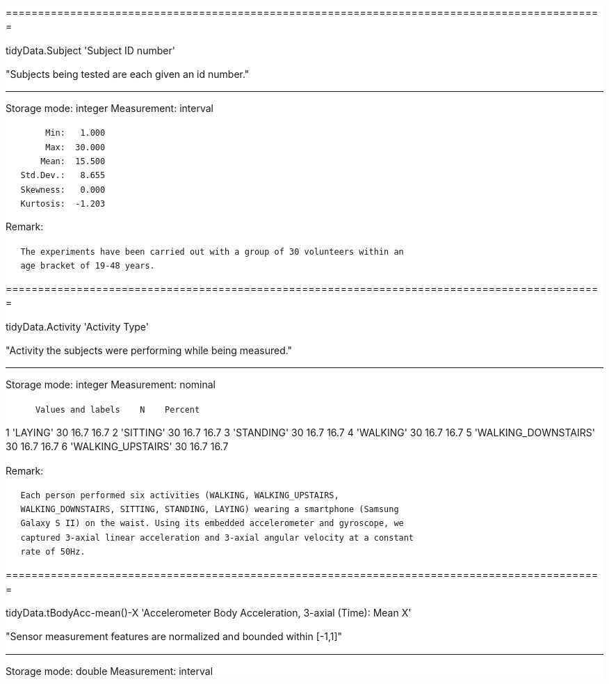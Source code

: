 =============================================================================================

   tidyData.Subject 'Subject ID number'

   "Subjects being tested are each given an id number."

---------------------------------------------------------------------------------------------

   Storage mode: integer
   Measurement: interval

            Min:   1.000
            Max:  30.000
           Mean:  15.500
       Std.Dev.:   8.655
       Skewness:   0.000
       Kurtosis:  -1.203

   Remark:

       The experiments have been carried out with a group of 30 volunteers within an
       age bracket of 19-48 years.

=============================================================================================

   tidyData.Activity 'Activity Type'

   "Activity the subjects were performing while being measured."

---------------------------------------------------------------------------------------------

   Storage mode: integer
   Measurement: nominal

          Values and labels    N    Percent 
                                            
   1   'LAYING'               30   16.7 16.7
   2   'SITTING'              30   16.7 16.7
   3   'STANDING'             30   16.7 16.7
   4   'WALKING'              30   16.7 16.7
   5   'WALKING_DOWNSTAIRS'   30   16.7 16.7
   6   'WALKING_UPSTAIRS'     30   16.7 16.7

   Remark:

       Each person performed six activities (WALKING, WALKING_UPSTAIRS,
       WALKING_DOWNSTAIRS, SITTING, STANDING, LAYING) wearing a smartphone (Samsung
       Galaxy S II) on the waist. Using its embedded accelerometer and gyroscope, we
       captured 3-axial linear acceleration and 3-axial angular velocity at a constant
       rate of 50Hz.

=============================================================================================

   tidyData.tBodyAcc-mean()-X 'Accelerometer Body Acceleration, 3-axial (Time): Mean X'

   "Sensor measurement features are normalized and bounded within [-1,1]"

---------------------------------------------------------------------------------------------

   Storage mode: double
   Measurement: interval
